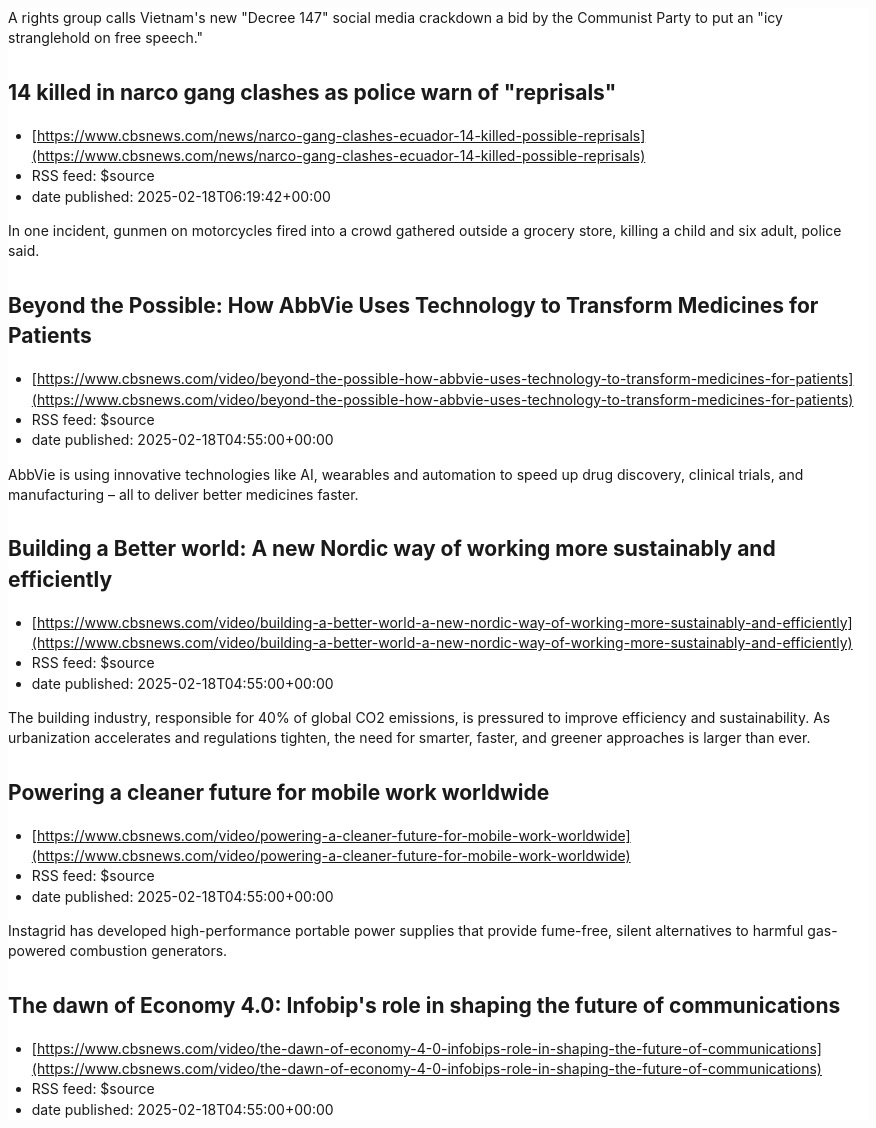 A rights group calls Vietnam's new "Decree 147" social media crackdown a bid by the Communist Party to put an "icy stranglehold on free speech."

## 14 killed in narco gang clashes as police warn of "reprisals"
 - [https://www.cbsnews.com/news/narco-gang-clashes-ecuador-14-killed-possible-reprisals](https://www.cbsnews.com/news/narco-gang-clashes-ecuador-14-killed-possible-reprisals)
 - RSS feed: $source
 - date published: 2025-02-18T06:19:42+00:00

In one incident, gunmen on motorcycles fired into a crowd gathered outside a grocery store, killing a child and six adult, police said.

## Beyond the Possible: How AbbVie Uses Technology to Transform Medicines for Patients
 - [https://www.cbsnews.com/video/beyond-the-possible-how-abbvie-uses-technology-to-transform-medicines-for-patients](https://www.cbsnews.com/video/beyond-the-possible-how-abbvie-uses-technology-to-transform-medicines-for-patients)
 - RSS feed: $source
 - date published: 2025-02-18T04:55:00+00:00

AbbVie is using innovative technologies like AI, wearables and automation to speed up drug discovery, clinical trials, and manufacturing – all to deliver better medicines faster.

## Building a Better world: A new Nordic way of working more sustainably and efficiently
 - [https://www.cbsnews.com/video/building-a-better-world-a-new-nordic-way-of-working-more-sustainably-and-efficiently](https://www.cbsnews.com/video/building-a-better-world-a-new-nordic-way-of-working-more-sustainably-and-efficiently)
 - RSS feed: $source
 - date published: 2025-02-18T04:55:00+00:00

The building industry, responsible for 40% of global CO2 emissions, is pressured to improve efficiency and sustainability. As urbanization accelerates and regulations tighten, the need for smarter, faster, and greener approaches is larger than ever.

## Powering a cleaner future for mobile work worldwide
 - [https://www.cbsnews.com/video/powering-a-cleaner-future-for-mobile-work-worldwide](https://www.cbsnews.com/video/powering-a-cleaner-future-for-mobile-work-worldwide)
 - RSS feed: $source
 - date published: 2025-02-18T04:55:00+00:00

Instagrid has developed high-performance portable power supplies that provide fume-free, silent alternatives to harmful gas-powered combustion generators.

## The dawn of Economy 4.0: Infobip's role in shaping the future of communications
 - [https://www.cbsnews.com/video/the-dawn-of-economy-4-0-infobips-role-in-shaping-the-future-of-communications](https://www.cbsnews.com/video/the-dawn-of-economy-4-0-infobips-role-in-shaping-the-future-of-communications)
 - RSS feed: $source
 - date published: 2025-02-18T04:55:00+00:00
